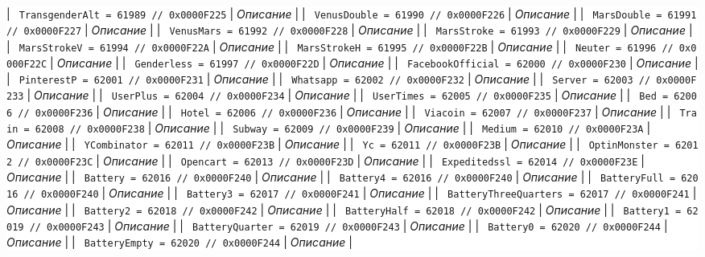 | ` TransgenderAlt = 61989 // 0x0000F225` | *Описание* |
| ` VenusDouble = 61990 // 0x0000F226` | *Описание* |
| ` MarsDouble = 61991 // 0x0000F227` | *Описание* |
| ` VenusMars = 61992 // 0x0000F228` | *Описание* |
| ` MarsStroke = 61993 // 0x0000F229` | *Описание* |
| ` MarsStrokeV = 61994 // 0x0000F22A` | *Описание* |
| ` MarsStrokeH = 61995 // 0x0000F22B` | *Описание* |
| ` Neuter = 61996 // 0x0000F22C` | *Описание* |
| ` Genderless = 61997 // 0x0000F22D` | *Описание* |
| ` FacebookOfficial = 62000 // 0x0000F230` | *Описание* |
| ` PinterestP = 62001 // 0x0000F231` | *Описание* |
| ` Whatsapp = 62002 // 0x0000F232` | *Описание* |
| ` Server = 62003 // 0x0000F233` | *Описание* |
| ` UserPlus = 62004 // 0x0000F234` | *Описание* |
| ` UserTimes = 62005 // 0x0000F235` | *Описание* |
| ` Bed = 62006 // 0x0000F236` | *Описание* |
| ` Hotel = 62006 // 0x0000F236` | *Описание* |
| ` Viacoin = 62007 // 0x0000F237` | *Описание* |
| ` Train = 62008 // 0x0000F238` | *Описание* |
| ` Subway = 62009 // 0x0000F239` | *Описание* |
| ` Medium = 62010 // 0x0000F23A` | *Описание* |
| ` YCombinator = 62011 // 0x0000F23B` | *Описание* |
| ` Yc = 62011 // 0x0000F23B` | *Описание* |
| ` OptinMonster = 62012 // 0x0000F23C` | *Описание* |
| ` Opencart = 62013 // 0x0000F23D` | *Описание* |
| ` Expeditedssl = 62014 // 0x0000F23E` | *Описание* |
| ` Battery = 62016 // 0x0000F240` | *Описание* |
| ` Battery4 = 62016 // 0x0000F240` | *Описание* |
| ` BatteryFull = 62016 // 0x0000F240` | *Описание* |
| ` Battery3 = 62017 // 0x0000F241` | *Описание* |
| ` BatteryThreeQuarters = 62017 // 0x0000F241` | *Описание* |
| ` Battery2 = 62018 // 0x0000F242` | *Описание* |
| ` BatteryHalf = 62018 // 0x0000F242` | *Описание* |
| ` Battery1 = 62019 // 0x0000F243` | *Описание* |
| ` BatteryQuarter = 62019 // 0x0000F243` | *Описание* |
| ` Battery0 = 62020 // 0x0000F244` | *Описание* |
| ` BatteryEmpty = 62020 // 0x0000F244` | *Описание* |